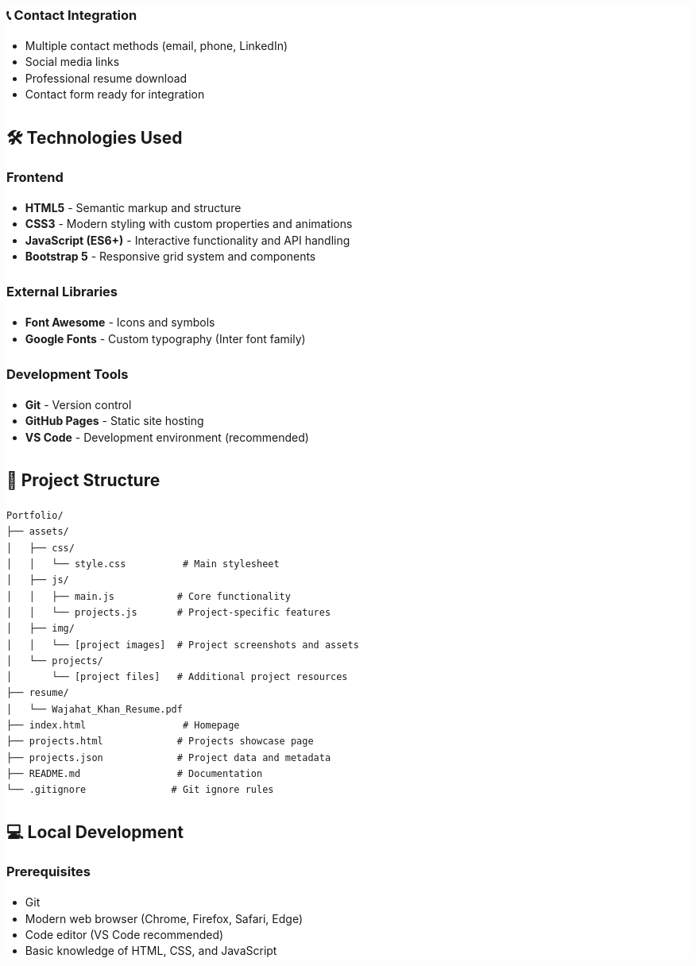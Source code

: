 ### 📞 Contact Integration
- Multiple contact methods (email, phone, LinkedIn)
- Social media links
- Professional resume download
- Contact form ready for integration

## 🛠 Technologies Used

### Frontend
- **HTML5** - Semantic markup and structure
- **CSS3** - Modern styling with custom properties and animations
- **JavaScript (ES6+)** - Interactive functionality and API handling
- **Bootstrap 5** - Responsive grid system and components

### External Libraries
- **Font Awesome** - Icons and symbols
- **Google Fonts** - Custom typography (Inter font family)

### Development Tools
- **Git** - Version control
- **GitHub Pages** - Static site hosting
- **VS Code** - Development environment (recommended)

## 📁 Project Structure

```
Portfolio/
├── assets/
│   ├── css/
│   │   └── style.css          # Main stylesheet
│   ├── js/
│   │   ├── main.js           # Core functionality
│   │   └── projects.js       # Project-specific features
│   ├── img/
│   │   └── [project images]  # Project screenshots and assets
│   └── projects/
│       └── [project files]   # Additional project resources
├── resume/
│   └── Wajahat_Khan_Resume.pdf
├── index.html                 # Homepage
├── projects.html             # Projects showcase page
├── projects.json             # Project data and metadata
├── README.md                 # Documentation
└── .gitignore               # Git ignore rules
```

## 💻 Local Development

### Prerequisites
- Git
- Modern web browser (Chrome, Firefox, Safari, Edge)
- Code editor (VS Code recommended)
- Basic knowledge of HTML, CSS, and JavaScript
